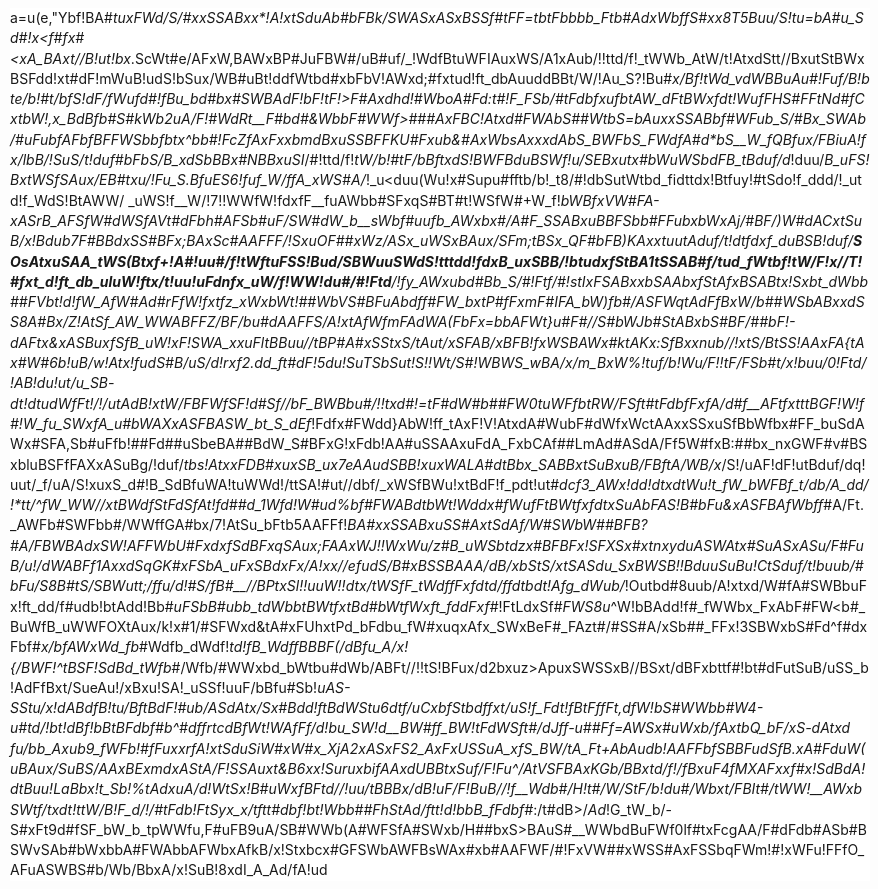 a=u(e,"Ybf!BA#_tuxFWd/S/#xxSSABxx*!A!xtSduAb#_bFBk/SWASxASxBSSf#tFF=tbtFbbbb_Ftb#AdxWbffS#xx8T5Buu/S!tu=bA#u_Sd#!x_<f#fx#<xA_BAxt//B!ut!bx_.ScWt#e/AFxW,BAWxBP#JuFBW#/uB#uf/_!WdfBtuWFIAuxWS/A1xAub/!!ttd/f!_tWWb_AtW/t!AtxdStt//BxutStBWxBSFdd!xt#dF!mWuB!udS!bSux/WB#uBt!ddfWtbd#xbFbV!AWxd;#fxtud!ft_dbAuuddBBt/W/!Au_S?!Bu#_x/Bf!_tWd_vdWBBuAu#!Fuf/B!bte/b!#t_/bfS!dF/fWufd#!fBu_bd#bx#SWBAdF!bF!tF!>F#Axdhd!#WboA#_Fd:t#!F_FSb/#tFdbfxufbtAW_dFtBWxfdt!WufFHS#FFtNd#fCxtbW!,x_BdBfb#S#kWb2uA/F!#_WdRt__F#bd#&WbbF#WWf>###AxFBC!Atxd#FWAbS##WtbS=bAuxxSSABbf#WFub_S/#Bx_SWAb/_#uFubfAFbfBFFWSbbfbtx^bb#!FcZfAxFxxbmdBxuSSBFFKU#Fxub&#AxWbsAxxxdAbS_BWFbS_FWdfA_#d*bS__W_fQBfux/FBiuA!fx/lbB/!SuS/t!duf#bFbS/B_xdSbBBx#NBBxuSI_/#!ttd/f!_tW/b!#tF/bBftxdS!BWFBduBSWf!u/SEBxutx#bWuWSbdFB_tBduf/d_!duu/_B_uFS!BxtWSfSAux/EB#txu/!Fu_S.BfuES6!fuf_W/ffA_xWS#A/_!_u<duu(Wu!x#Supu#fftb/b!_t8/#!dbSutWtbd_fidttdx!Btfuy!#tSdo!f_ddd/!_utd!f_WdS!BtAWW/ _uWS!f__W/!7!!WWfW!fdxfF__fuAWbb#SFxqS#BT#t!WSfW#+W_f!_bWBfxVW#_FA-xASrB_AFSfW#dWSfAVt#dFbh#AFSb#uF/SW#dW_b__sWbf_#_uufb_AWxbx#/A#F_SSABxuBBFSbb#FFubxbWxAj/#BF/)W#dACxtSuB/x!Bdub7F#BBdxSS#BFx;BAxSc#AAFFF/!SxuOF##xWz/ASx_uWSxBAux/SFm;tBSx_QF#bFB)KAxxtuutAduf/t!dtfdxf_duBSB!duf/__SOsAtxuSAA_tWS(Btxf+!A#!uu#/f!_tWftuFSS!Bud/SBWuuSWdS!tttdd!fdxB_uxSBB/!btudxfStBA1tSSAB#f/tud_fWtbf!tW/F!x_//T!#fxt_d!ft_db_uluW!ftx/t!uu!uFdnfx_uW/f!WW!du#/#!Ftd__/!fy_AWxubd#Bb_S/#!Ftf/#!stIxFSABxxbSAAbxfStAfxBSABtx!Sxbt_dWbb##FVbt!d!fW_AfW#Ad#rFfW!fxtfz_xWxbWt!##WbVS#BFuAbdff#_FW_bxtP#fFxmF#IFA_bW)fb#/ASFWqtAdFfBxW/b##_WSbABxxdSS8A#Bx/Z!AtSf_AW_WWABFFZ/_BF/bu#dAAFFS/A!xtAfWfmFAdWA(FbFx=bbAFWt}u#F#//S#bWJb#StABxbS#BF/##bF!-dAFtx&xASBuxfSfB_uW!xF!SWA_xxuFltBBuu//tBP#A#xSStxS/tAut/xSFAB/xBFB!fxWSBAWx#ktAKx:SfBxxnub//!xtS/BtSS!AAxFA{tAx#W#6b!_uB/w!Atx!fudS#B/uS/d!rxf2.dd_ft#dF!5du!SuTSbSut!S!!Wt/S#!WBWS_wBA/x/m_BxW%!tuf/b!Wu_/F!!tF/FSb#t/x!buu/0!Ftd/_!AB!du!ut/u_SB_-dt!dtudWfFt!/!/utAdB!xtW/_FBFWfSF!d#Sf//bF_BWBbu#/!!txd#!=tF#dW#b##FW0tuWFfbtRW/FSft#tFdbfFxfA_/d#f__AFtfxtttBGF_!W_!f#!W_fu_SWxfA_u#bWAXxASFBASW_bt_S_dEf_!Fdfx#FWdd}AbW!ff_tAxF!V!AtxdA#WubF#dWfxWctAAxxSSxuSfBbWfbx#FF_buSdAWx#SFA,Sb#uFfb!##Fd##uSbeBA##BdW_S#BFxG!xFdb!AA#uSSAAxuFdA_FxbCAf##LmAd#ASdA/Ff5W#fxB:##bx_nxGWF#v#BSxbluBSFfFAXxASuBg/!duf/_tbs!AtxxFDB#xuxSB_ux7eAAudSBB!xuxWALA#dtBbx_SABBxtSuBxuB/FBftA/WB/x_/S!/uAF!dF!utBduf/dq!uut/_f/uA/S!xuxS_d#!B_SdBfuWA!tuWWd!/ttSA!#ut//dbf/_xWSfBWu!xtBdF!f_pdt!ut#__dcf3_AWx_!dd!dtxdtWu!t_fW_bWFBf_t/db/A_dd/!*tt/^fW_WW//xtBWdfStFdSfAt!fd##d_1Wfd!W#ud%bf#_FWABdtbWt!Wddx#fWufFtBWtfxfdtxSuAbFAS_!B#bFu&xASFBAfWbff_#A/Ft._AWFb#SWFbb#/WWffGA#bx/7!AtSu_bFtb5AAFFf!_BA#xxSSABxuSS#AxtSdAf/W#SWbW##BFB?#A/FBWBAdxSW!AFFWbU#FxdxfSdBFxqSAux;FAAxWJ!!WxWu/z#B_uWSbtdzx#BFBFx!SFXSx#_xtnxyduASWAtx#SuASxASu/F#FuB/u!/dWABFf1AxxdSqGK#xFSbA_uFxSBdxFx/A!xx//efudS/B#xBSSBAAA/dB/xbStS/xtSASdu_SxBWSB!!BduuSuBu!CtSduf/t!buub/#bFu/S8B#tS/SBWutt;/ffu_/d!#S/fB#__//BPtxSl!!uuW!!dtx/tWSfF_tWdffFxfdtd/ffdtbdt!Afg_dWub/_!Outbd#8uub/A!xtxd/W#fA#SWBbuFx!ft_dd/f#udb!btAdd!Bb#_uFSbB#ubb_tdWbbtBWtfxtBd#bWtfWxft_fddFxf_#!FtLdxSf#_FWS8u_^W!bBAdd!f#_fWWbx_FxAbF#FW<b#_BuWfB_uWWFOXtAux/k!x#1/#SFWxd&tA#xFUhxtPd_bFdbu_fW#xuqxAfx_SWxBeF#_FAzt#/#SS#A/xSb##_FFx!3SBWxbS#Fd^f#dxFbf#_x/bfAWxWd_fb_#Wdfb_dWdf!_td!fB_WdffBBBF(/dBfu_A/x!{/BWF!^tBSF!SdBd_tWfb_#/Wfb/#WWxbd_bWtbu#dWb/ABFt//!!tS!BFux/d2bxuz>ApuxSWSSxB//BSxt/dBFxbttf#!bt#dFutSuB/uSS_b!AdFfBxt/SueAu!/xBxu!SA!_uSSf!uuF/bBfu#Sb!_uAS-SStu/x!dABdfB!tu/_BftBdF!#ub/ASdAtx/Sx#Bdd!ftBdWStu6dtf/uCxbfStbdffxt/uS!f_Fdt!fBtFffFt,dfW!bS#WWbb#W4-u#td/!bt!dBf!bBtBFdbf#_b^_#dffrtcdBfWt!WAfFf/d!bu_SW!d__BW#ff_BW!_tFdWSft#/dJff-u##Ff=_AWSx#uWxb/fAxtbQ_bF/xS-dAtxd fu/bb_Axub9_fWFb!#fFuxxrfA!xtSduSiW#xW#x_XjA2xASxFS2_AxFxUSSuA_xfS_BW/tA_Ft+AbAudb!AAFFbfSBBFudSfB_.xA#FduW(uBAux/SuBS/AAxBExmdxAStA/F!SSAuxt&B6xx!SuruxbifAAxdUBBtxSuf/F!Fu^/AtVSFBAxKGb/BBxtd/f!_/fBxuF4fMXAFxxf#x!SdBdA!dtBuu!LaBbx!t_Sb!%tAdxuA/d!WtSx!B#uWxfBFtd//!_uu/tBBBx/dB!uF/F!BuB_//!f__Wdb_#/H!_t#/W/StF/b!du#/Wbxt_/FBIt#/tWW!__AWxbSWtf/txdt!ttW/B!F_d/!/#tFdb!__FtSyx_x/tftt#dbf!bt_!Wbb##FhStAd/ftt!d_!bbB_fFdbf#_:/t#dB>/_Ad_!G_tW_b/-S#xFt9d#fSF_bW_b_tpWWfu,F#uFB9uA/SB#WWb(A#WFSfA#SWxb/H##bxS>BAuS#__WWbdBuFWf0lf#txFcgAA/F#dFdb#ASb#BSWvSAb#bWxbbA#FWAbbAFWbxAfkB/x!Stxbcx#GFSWbAWFBsWAx#xb#AAFWF/#!FxVW##xWSS#AxFSSbqFWm!#!xWFu!FFfO_AFuASWBS#b/Wb/BbxA/x!SuB!8xdI_A_Ad/fA!ud